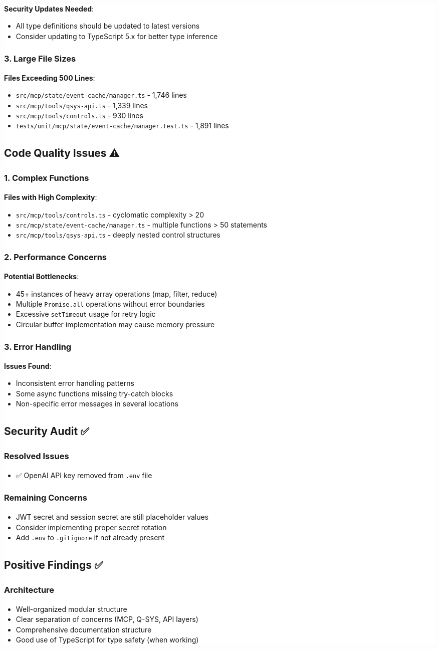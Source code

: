 **Security Updates Needed**:
- All type definitions should be updated to latest versions
- Consider updating to TypeScript 5.x for better type inference

### 3. Large File Sizes
**Files Exceeding 500 Lines**:
- `src/mcp/state/event-cache/manager.ts` - 1,746 lines
- `src/mcp/tools/qsys-api.ts` - 1,339 lines
- `src/mcp/tools/controls.ts` - 930 lines
- `tests/unit/mcp/state/event-cache/manager.test.ts` - 1,891 lines

## Code Quality Issues ⚠️

### 1. Complex Functions
**Files with High Complexity**:
- `src/mcp/tools/controls.ts` - cyclomatic complexity > 20
- `src/mcp/state/event-cache/manager.ts` - multiple functions > 50 statements
- `src/mcp/tools/qsys-api.ts` - deeply nested control structures

### 2. Performance Concerns
**Potential Bottlenecks**:
- 45+ instances of heavy array operations (map, filter, reduce)
- Multiple `Promise.all` operations without error boundaries
- Excessive `setTimeout` usage for retry logic
- Circular buffer implementation may cause memory pressure

### 3. Error Handling
**Issues Found**:
- Inconsistent error handling patterns
- Some async functions missing try-catch blocks
- Non-specific error messages in several locations

## Security Audit ✅

### Resolved Issues
- ✅ OpenAI API key removed from `.env` file

### Remaining Concerns
- JWT secret and session secret are still placeholder values
- Consider implementing proper secret rotation
- Add `.env` to `.gitignore` if not already present

## Positive Findings ✅

### Architecture
- Well-organized modular structure
- Clear separation of concerns (MCP, Q-SYS, API layers)
- Comprehensive documentation structure
- Good use of TypeScript for type safety (when working)
